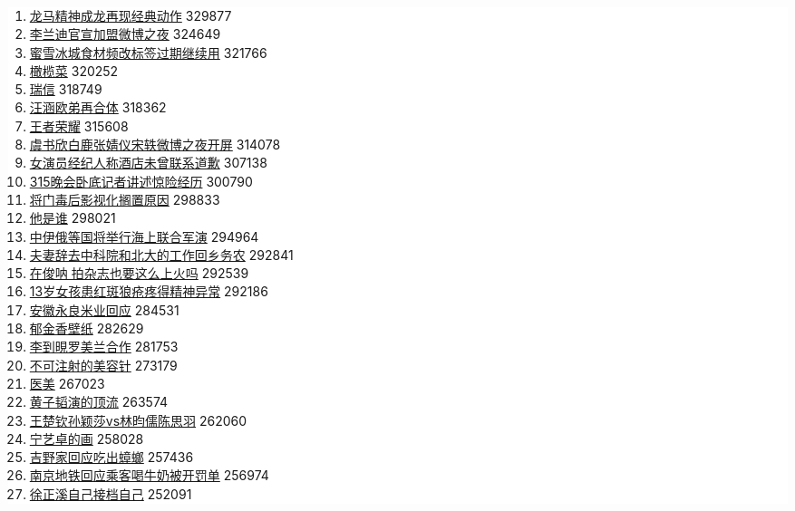 1. [龙马精神成龙再现经典动作](https://s.weibo.com/weibo?q=%23%E9%BE%99%E9%A9%AC%E7%B2%BE%E7%A5%9E%E6%88%90%E9%BE%99%E5%86%8D%E7%8E%B0%E7%BB%8F%E5%85%B8%E5%8A%A8%E4%BD%9C%23&t=31&band_rank=23&Refer=top) 329877
1. [李兰迪官宣加盟微博之夜](https://s.weibo.com/weibo?q=%23%E6%9D%8E%E5%85%B0%E8%BF%AA%E5%AE%98%E5%AE%A3%E5%8A%A0%E7%9B%9F%E5%BE%AE%E5%8D%9A%E4%B9%8B%E5%A4%9C%23&t=31&band_rank=19&Refer=top) 324649
1. [蜜雪冰城食材频改标签过期继续用](https://s.weibo.com/weibo?q=%23%E8%9C%9C%E9%9B%AA%E5%86%B0%E5%9F%8E%E9%A3%9F%E6%9D%90%E9%A2%91%E6%94%B9%E6%A0%87%E7%AD%BE%E8%BF%87%E6%9C%9F%E7%BB%A7%E7%BB%AD%E7%94%A8%23&t=31&band_rank=44&Refer=top) 321766
1. [橄榄菜](https://s.weibo.com/weibo?q=%E6%A9%84%E6%A6%84%E8%8F%9C&t=31&band_rank=24&Refer=top) 320252
1. [瑞信](https://s.weibo.com/weibo?q=%E7%91%9E%E4%BF%A1&t=31&band_rank=24&Refer=top) 318749
1. [汪涵欧弟再合体](https://s.weibo.com/weibo?q=%23%E6%B1%AA%E6%B6%B5%E6%AC%A7%E5%BC%9F%E5%86%8D%E5%90%88%E4%BD%93%23&t=31&band_rank=27&Refer=top) 318362
1. [王者荣耀](https://s.weibo.com/weibo?q=%23%E7%8E%8B%E8%80%85%E8%8D%A3%E8%80%80%23&t=31&band_rank=25&Refer=top) 315608
1. [虞书欣白鹿张婧仪宋轶微博之夜开屏](https://s.weibo.com/weibo?q=%23%E8%99%9E%E4%B9%A6%E6%AC%A3%E7%99%BD%E9%B9%BF%E5%BC%A0%E5%A9%A7%E4%BB%AA%E5%AE%8B%E8%BD%B6%E5%BE%AE%E5%8D%9A%E4%B9%8B%E5%A4%9C%E5%BC%80%E5%B1%8F%23&t=31&band_rank=25&Refer=top) 314078
1. [女演员经纪人称酒店未曾联系道歉](https://s.weibo.com/weibo?q=%23%E5%A5%B3%E6%BC%94%E5%91%98%E7%BB%8F%E7%BA%AA%E4%BA%BA%E7%A7%B0%E9%85%92%E5%BA%97%E6%9C%AA%E6%9B%BE%E8%81%94%E7%B3%BB%E9%81%93%E6%AD%89%23&t=31&band_rank=24&Refer=top) 307138
1. [315晚会卧底记者讲述惊险经历](https://s.weibo.com/weibo?q=%23315%E6%99%9A%E4%BC%9A%E5%8D%A7%E5%BA%95%E8%AE%B0%E8%80%85%E8%AE%B2%E8%BF%B0%E6%83%8A%E9%99%A9%E7%BB%8F%E5%8E%86%23&t=31&band_rank=50&Refer=top) 300790
1. [将门毒后影视化搁置原因](https://s.weibo.com/weibo?q=%23%E5%B0%86%E9%97%A8%E6%AF%92%E5%90%8E%E5%BD%B1%E8%A7%86%E5%8C%96%E6%90%81%E7%BD%AE%E5%8E%9F%E5%9B%A0%23&t=31&band_rank=25&Refer=top) 298833
1. [他是谁](https://s.weibo.com/weibo?q=%E4%BB%96%E6%98%AF%E8%B0%81&t=31&band_rank=20&Refer=top) 298021
1. [中伊俄等国将举行海上联合军演](https://s.weibo.com/weibo?q=%23%E4%B8%AD%E4%BC%8A%E4%BF%84%E7%AD%89%E5%9B%BD%E5%B0%86%E4%B8%BE%E8%A1%8C%E6%B5%B7%E4%B8%8A%E8%81%94%E5%90%88%E5%86%9B%E6%BC%94%23&t=31&band_rank=17&Refer=top) 294964
1. [夫妻辞去中科院和北大的工作回乡务农](https://s.weibo.com/weibo?q=%23%E5%A4%AB%E5%A6%BB%E8%BE%9E%E5%8E%BB%E4%B8%AD%E7%A7%91%E9%99%A2%E5%92%8C%E5%8C%97%E5%A4%A7%E7%9A%84%E5%B7%A5%E4%BD%9C%E5%9B%9E%E4%B9%A1%E5%8A%A1%E5%86%9C%23&t=31&band_rank=26&Refer=top) 292841
1. [在俊呐 拍杂志也要这么上火吗](https://s.weibo.com/weibo?q=%E5%9C%A8%E4%BF%8A%E5%91%90%20%E6%8B%8D%E6%9D%82%E5%BF%97%E4%B9%9F%E8%A6%81%E8%BF%99%E4%B9%88%E4%B8%8A%E7%81%AB%E5%90%97&t=31&band_rank=20&Refer=top) 292539
1. [13岁女孩患红斑狼疮疼得精神异常](https://s.weibo.com/weibo?q=%2313%E5%B2%81%E5%A5%B3%E5%AD%A9%E6%82%A3%E7%BA%A2%E6%96%91%E7%8B%BC%E7%96%AE%E7%96%BC%E5%BE%97%E7%B2%BE%E7%A5%9E%E5%BC%82%E5%B8%B8%23&t=31&band_rank=21&Refer=top) 292186
1. [安徽永良米业回应](https://s.weibo.com/weibo?q=%23%E5%AE%89%E5%BE%BD%E6%B0%B8%E8%89%AF%E7%B1%B3%E4%B8%9A%E5%9B%9E%E5%BA%94%23&t=31&band_rank=28&Refer=top) 284531
1. [郁金香壁纸](https://s.weibo.com/weibo?q=%E9%83%81%E9%87%91%E9%A6%99%E5%A3%81%E7%BA%B8&t=31&band_rank=44&Refer=top) 282629
1. [李到晛罗美兰合作](https://s.weibo.com/weibo?q=%23%E6%9D%8E%E5%88%B0%E6%99%9B%E7%BD%97%E7%BE%8E%E5%85%B0%E5%90%88%E4%BD%9C%23&t=31&band_rank=20&Refer=top) 281753
1. [不可注射的美容针](https://s.weibo.com/weibo?q=%E4%B8%8D%E5%8F%AF%E6%B3%A8%E5%B0%84%E7%9A%84%E7%BE%8E%E5%AE%B9%E9%92%88&t=31&band_rank=29&Refer=top) 273179
1. [医美](https://s.weibo.com/weibo?q=%E5%8C%BB%E7%BE%8E&t=31&band_rank=30&Refer=top) 267023
1. [黄子韬演的顶流](https://s.weibo.com/weibo?q=%23%E9%BB%84%E5%AD%90%E9%9F%AC%E6%BC%94%E7%9A%84%E9%A1%B6%E6%B5%81%23&t=31&band_rank=22&Refer=top) 263574
1. [王楚钦孙颖莎vs林昀儒陈思羽](https://s.weibo.com/weibo?q=%23%E7%8E%8B%E6%A5%9A%E9%92%A6%E5%AD%99%E9%A2%96%E8%8E%8Evs%E6%9E%97%E6%98%80%E5%84%92%E9%99%88%E6%80%9D%E7%BE%BD%23&t=31&band_rank=22&Refer=top) 262060
1. [宁艺卓的画](https://s.weibo.com/weibo?q=%23%E5%AE%81%E8%89%BA%E5%8D%93%E7%9A%84%E7%94%BB%23&t=31&band_rank=27&Refer=top) 258028
1. [吉野家回应吃出蟑螂](https://s.weibo.com/weibo?q=%23%E5%90%89%E9%87%8E%E5%AE%B6%E5%9B%9E%E5%BA%94%E5%90%83%E5%87%BA%E8%9F%91%E8%9E%82%23&t=31&band_rank=23&Refer=top) 257436
1. [南京地铁回应乘客喝牛奶被开罚单](https://s.weibo.com/weibo?q=%23%E5%8D%97%E4%BA%AC%E5%9C%B0%E9%93%81%E5%9B%9E%E5%BA%94%E4%B9%98%E5%AE%A2%E5%96%9D%E7%89%9B%E5%A5%B6%E8%A2%AB%E5%BC%80%E7%BD%9A%E5%8D%95%23&t=31&band_rank=23&Refer=top) 256974
1. [徐正溪自己接档自己](https://s.weibo.com/weibo?q=%23%E5%BE%90%E6%AD%A3%E6%BA%AA%E8%87%AA%E5%B7%B1%E6%8E%A5%E6%A1%A3%E8%87%AA%E5%B7%B1%23&t=31&band_rank=24&Refer=top) 252091
